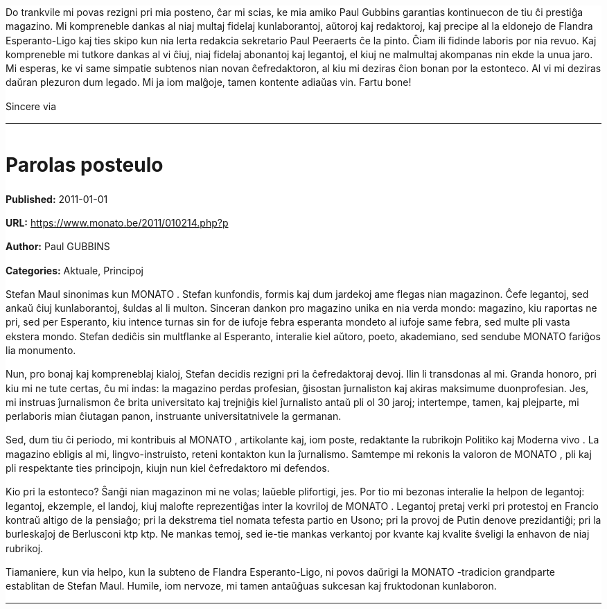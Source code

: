 Do trankvile mi povas rezigni pri mia posteno, ĉar mi scias, ke mia amiko Paul Gubbins garantias kontinuecon de tiu ĉi prestiĝa magazino. Mi kompreneble dankas al niaj multaj fidelaj kunlaborantoj, aŭtoroj kaj redaktoroj, kaj precipe al la eldonejo de Flandra Esperanto-Ligo kaj ties skipo kun nia lerta redakcia sekretario Paul Peeraerts ĉe la pinto. Ĉiam ili fidinde laboris por nia revuo. Kaj kompreneble mi tutkore dankas al vi ĉiuj, niaj fidelaj abonantoj kaj legantoj, el kiuj ne malmultaj akompanas nin ekde la unua jaro. Mi esperas, ke vi same simpatie subtenos nian novan ĉefredaktoron, al kiu mi deziras ĉion bonan por la estonteco. Al vi mi deziras daŭran plezuron dum legado. Mi ja iom malĝoje, tamen kontente adiaŭas vin. Fartu bone!

Sincere via


---

# Parolas posteulo

**Published:** 2011-01-01

**URL:** https://www.monato.be/2011/010214.php?p

**Author:** Paul GUBBINS

**Categories:** Aktuale, Principoj

Stefan Maul sinonimas kun MONATO . Stefan kunfondis, formis kaj dum jardekoj ame flegas nian magazinon. Ĉefe legantoj, sed ankaŭ ĉiuj kunlaborantoj, ŝuldas al li multon. Sinceran dankon pro magazino unika en nia verda mondo: magazino, kiu raportas ne pri, sed per Esperanto, kiu intence turnas sin for de iufoje febra esperanta mondeto al iufoje same febra, sed multe pli vasta ekstera mondo. Stefan dediĉis sin multflanke al Esperanto, interalie kiel aŭtoro, poeto, akademiano, sed sendube MONATO fariĝos lia monumento.

Nun, pro bonaj kaj kompreneblaj kialoj, Stefan decidis rezigni pri la ĉefredaktoraj devoj. Ilin li transdonas al mi. Granda honoro, pri kiu mi ne tute certas, ĉu mi indas: la magazino perdas profesian, ĝisostan ĵurnaliston kaj akiras maksimume duonprofesian. Jes, mi instruas ĵurnalismon ĉe brita universitato kaj trejniĝis kiel ĵurnalisto antaŭ pli ol 30 jaroj; intertempe, tamen, kaj plejparte, mi perlaboris mian ĉiutagan panon, instruante universitatnivele la germanan.

Sed, dum tiu ĉi periodo, mi kontribuis al MONATO , artikolante kaj, iom poste, redaktante la rubrikojn Politiko kaj Moderna vivo . La magazino ebligis al mi, lingvo-instruisto, reteni kontakton kun la ĵurnalismo. Samtempe mi rekonis la valoron de MONATO , pli kaj pli respektante ties principojn, kiujn nun kiel ĉefredaktoro mi defendos.

Kio pri la estonteco? Ŝanĝi nian magazinon mi ne volas; laŭeble plifortigi, jes. Por tio mi bezonas interalie la helpon de legantoj: legantoj, ekzemple, el landoj, kiuj malofte reprezentiĝas inter la kovriloj de MONATO . Legantoj pretaj verki pri protestoj en Francio kontraŭ altigo de la pensiaĝo; pri la dekstrema tiel nomata tefesta partio en Usono; pri la provoj de Putin denove prezidantiĝi; pri la burleskaĵoj de Berlusconi ktp ktp. Ne mankas temoj, sed ie-tie mankas verkantoj por kvante kaj kvalite ŝveligi la enhavon de niaj rubrikoj.

Tiamaniere, kun via helpo, kun la subteno de Flandra Esperanto-Ligo, ni povos daŭrigi la MONATO -tradicion grandparte establitan de Stefan Maul. Humile, iom nervoze, mi tamen antaŭĝuas sukcesan kaj fruktodonan kunlaboron.


---
